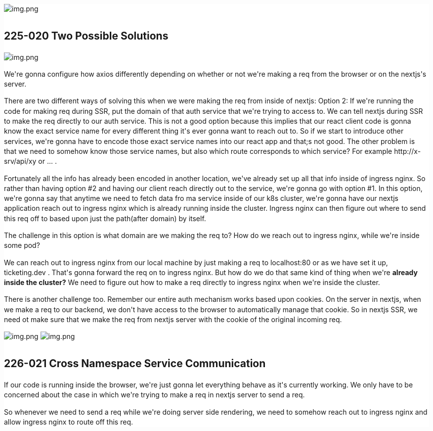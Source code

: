 ![img.png](../img/section-11/224-019-3.png)


## 225-020 Two Possible Solutions
![img.png](../img/section-11/225-020-1.png)

We're gonna configure how axios differently depending on whether or not we're making a req from the browser or on the nextjs's server.

There are two different ways of solving this when we were making the req from inside of nextjs:
Option 2: If we're running the code for making req during SSR, put the domain of that auth service that we're trying to access to. We can tell nextjs during SSR
to make the req directly to our auth service. This is not a good option because this implies that our react client code is gonna know the exact service name for
every different thing it's ever gonna want to reach out to. So if we start to introduce other services, we're gonna have to encode those exact service names into our react app
and that;s not good. The other problem is that we need to somehow know those service names, but also which route corresponds to which service? For example http://x-srv/api/xy or ... .

Fortunately all the info has already been encoded in another location, we've already set up all that info inside of ingress nginx. So rather than having option #2 and having our client reach
directly out to the service, we're gonna go with option #1. In this option, we're gonna say that anytime we need to fetch data fro ma service inside of our k8s cluster, we're gonna
have our nextjs application reach out to ingress nginx which is already running inside the cluster. Ingress nginx can then figure out where to send this req off to based upon
just the path(after domain) by itself.

The challenge in this option is what domain are we making the req to? How do we reach out to ingress nginx, while we're inside some pod?

We can reach out to ingress nginx from our local machine by just making a req to localhost:80 or as we have set it up, ticketing.dev . That's gonna forward the req on to ingress nginx.
But how do we do that same kind of thing when we're **already inside the cluster?** We need to figure out how to make a req directly to ingress nginx when we're inside the
cluster.

There is another challenge too. Remember our entire auth mechanism works based upon cookies. On the server in nextjs, when we make a req to our backend, we don't have access
to the browser to automatically manage that cookie. So in nextjs SSR, we need ot make sure that we make the req from nextjs server with the cookie of the original incoming req.

![img.png](../img/section-11/225-020-2.png)
![img.png](../img/section-11/225-020-3.png)

## 226-021 Cross Namespace Service Communication
If our code is running inside the browser, we're just gonna let everything behave as it's currently working. We only have to be concerned about the case
in which we're trying to make a req in nextjs server to send a req.

So whenever we need to send a req while we're doing server side rendering, we need to somehow reach out to ingress nginx and allow ingress nginx to route off this req.
